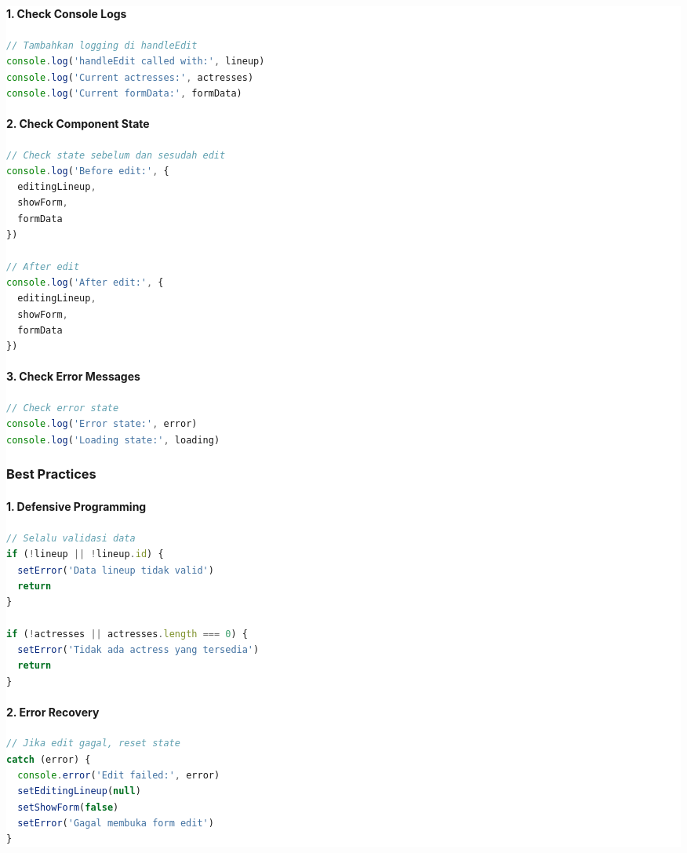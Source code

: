 #### 1. Check Console Logs
```typescript
// Tambahkan logging di handleEdit
console.log('handleEdit called with:', lineup)
console.log('Current actresses:', actresses)
console.log('Current formData:', formData)
```

#### 2. Check Component State
```typescript
// Check state sebelum dan sesudah edit
console.log('Before edit:', {
  editingLineup,
  showForm,
  formData
})

// After edit
console.log('After edit:', {
  editingLineup,
  showForm,
  formData
})
```

#### 3. Check Error Messages
```typescript
// Check error state
console.log('Error state:', error)
console.log('Loading state:', loading)
```

### Best Practices

#### 1. Defensive Programming
```typescript
// Selalu validasi data
if (!lineup || !lineup.id) {
  setError('Data lineup tidak valid')
  return
}

if (!actresses || actresses.length === 0) {
  setError('Tidak ada actress yang tersedia')
  return
}
```

#### 2. Error Recovery
```typescript
// Jika edit gagal, reset state
catch (error) {
  console.error('Edit failed:', error)
  setEditingLineup(null)
  setShowForm(false)
  setError('Gagal membuka form edit')
}
```
